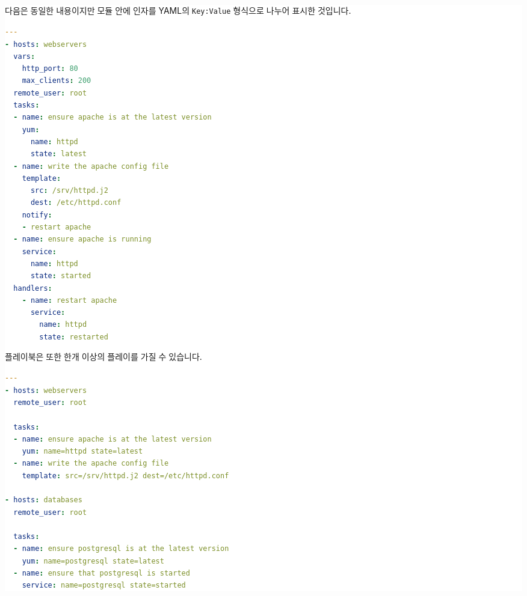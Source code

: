 ```yaml
```

다음은 동일한 내용이지만 모듈 안에 인자를 YAML의 `Key:Value` 형식으로 나누어 표시한 것입니다.

```yaml
---
- hosts: webservers
  vars:
    http_port: 80
    max_clients: 200
  remote_user: root
  tasks:
  - name: ensure apache is at the latest version
    yum:
      name: httpd
      state: latest
  - name: write the apache config file
    template:
      src: /srv/httpd.j2
      dest: /etc/httpd.conf
    notify:
    - restart apache
  - name: ensure apache is running
    service:
      name: httpd
      state: started
  handlers:
    - name: restart apache
      service:
        name: httpd
        state: restarted
```

플레이북은 또한 ​한개 이상의 플레이를 가질 수 있습니다. 

```yaml
---
- hosts: webservers
  remote_user: root

  tasks:
  - name: ensure apache is at the latest version
    yum: name=httpd state=latest
  - name: write the apache config file
    template: src=/srv/httpd.j2 dest=/etc/httpd.conf

- hosts: databases
  remote_user: root

  tasks:
  - name: ensure postgresql is at the latest version
    yum: name=postgresql state=latest
  - name: ensure that postgresql is started
    service: name=postgresql state=started
```
